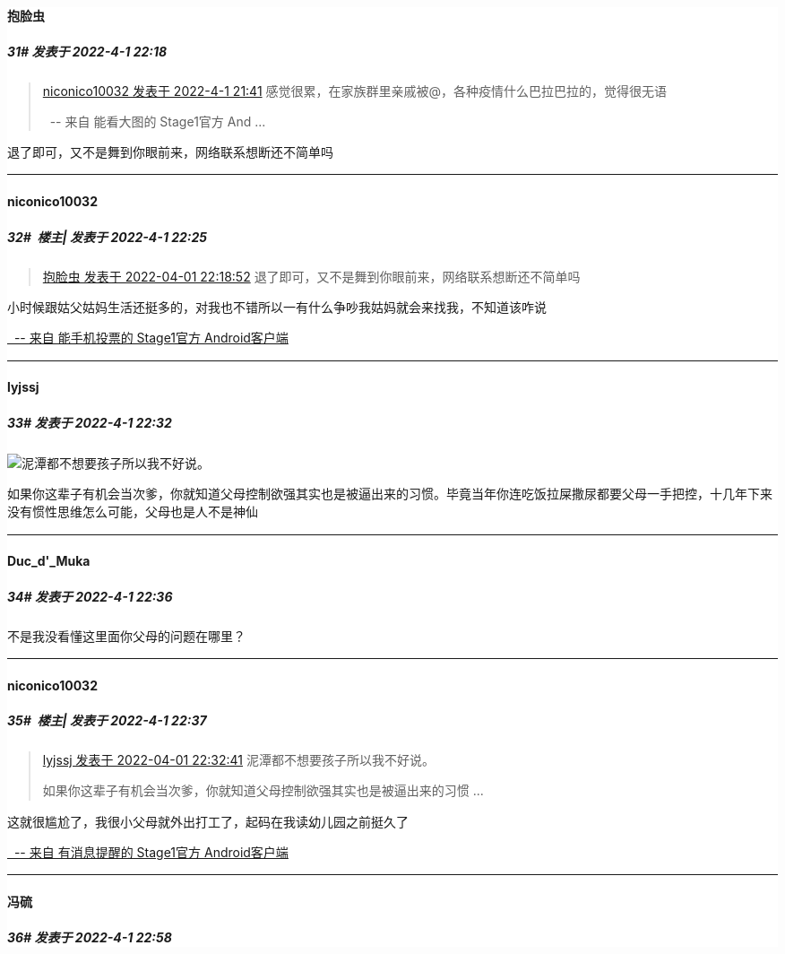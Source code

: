 ####  抱脸虫  
##### 31#       发表于 2022-4-1 22:18

<blockquote><a href="httphttps://bbs.saraba1st.com/2b/forum.php?mod=redirect&amp;goto=findpost&amp;pid=55277623&amp;ptid=2062032" target="_blank">niconico10032 发表于 2022-4-1 21:41</a>
感觉很累，在家族群里亲戚被@，各种疫情什么巴拉巴拉的，觉得很无语

  -- 来自 能看大图的 Stage1官方 And ...</blockquote>
退了即可，又不是舞到你眼前来，网络联系想断还不简单吗 

*****

####  niconico10032  
##### 32#         楼主| 发表于 2022-4-1 22:25

<blockquote><a href="httphttps://bbs.saraba1st.com/2b/forum.php?mod=redirect&amp;goto=findpost&amp;pid=55278130&amp;ptid=2062032" target="_blank">抱脸虫 发表于 2022-04-01 22:18:52</a>
退了即可，又不是舞到你眼前来，网络联系想断还不简单吗</blockquote>小时候跟姑父姑妈生活还挺多的，对我也不错所以一有什么争吵我姑妈就会来找我，不知道该咋说

[  -- 来自 能手机投票的 Stage1官方 Android客户端](https://www.coolapk.com/apk/140634)

*****

####  lyjssj  
##### 33#       发表于 2022-4-1 22:32

<img src="https://static.saraba1st.com/image/smiley/face2017/067.png" referrerpolicy="no-referrer">泥潭都不想要孩子所以我不好说。

如果你这辈子有机会当次爹，你就知道父母控制欲强其实也是被逼出来的习惯。毕竟当年你连吃饭拉屎撒尿都要父母一手把控，十几年下来没有惯性思维怎么可能，父母也是人不是神仙

*****

####  Duc_d'_Muka  
##### 34#       发表于 2022-4-1 22:36

不是我没看懂这里面你父母的问题在哪里？

*****

####  niconico10032  
##### 35#         楼主| 发表于 2022-4-1 22:37

<blockquote><a href="httphttps://bbs.saraba1st.com/2b/forum.php?mod=redirect&amp;goto=findpost&amp;pid=55278314&amp;ptid=2062032" target="_blank">lyjssj 发表于 2022-04-01 22:32:41</a>
泥潭都不想要孩子所以我不好说。

如果你这辈子有机会当次爹，你就知道父母控制欲强其实也是被逼出来的习惯 ...</blockquote>这就很尴尬了，我很小父母就外出打工了，起码在我读幼儿园之前挺久了

[  -- 来自 有消息提醒的 Stage1官方 Android客户端](https://www.coolapk.com/apk/140634)

*****

####  冯硫  
##### 36#       发表于 2022-4-1 22:58
